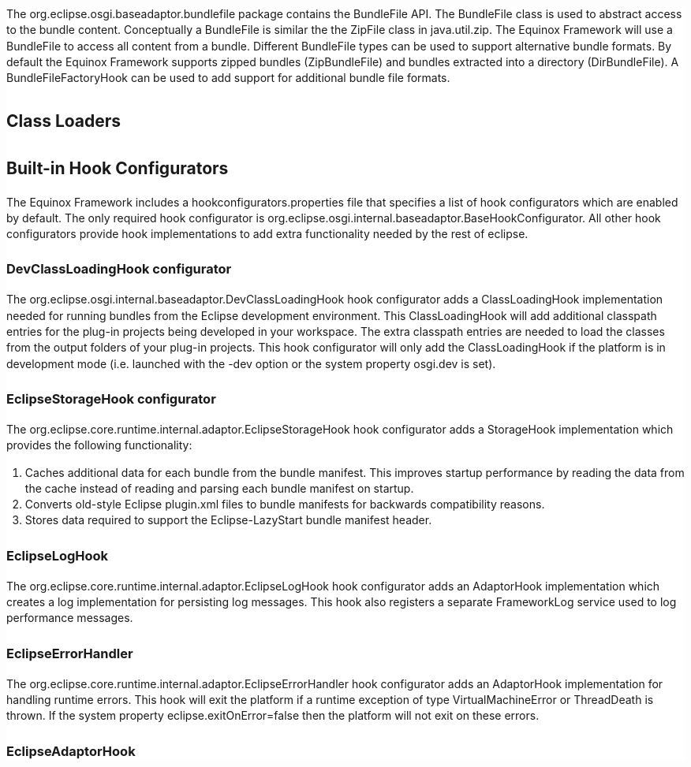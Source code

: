 The org.eclipse.osgi.baseadaptor.bundlefile package contains the BundleFile API. The BundleFile class is used to abstract access to the bundle content. Conceptually a BundleFile is similar the the ZipFile class in java.util.zip. The Equinox Framework will use a BundleFile to access all content from a bundle. Different BundleFile types can be used to support alternative bundle formats. By default the Equinox Framework supports zipped bundles (ZipBundleFile) and bundles extracted into a directory (DirBundleFile). A BundleFileFactoryHook can be used to add support for additional bundle file formats.

Class Loaders
-------------

Built-in Hook Configurators
---------------------------

The Equinox Framework includes a hookconfigurators.properties file that specifies a list of hook configurators which are enabled by default. The only required hook configurator is org.eclipse.osgi.internal.baseadaptor.BaseHookConfigurator. All other hook configurators provide hook implementations to add extra functionality needed by the rest of eclipse.

### DevClassLoadingHook configurator

The org.eclipse.osgi.internal.baseadaptor.DevClassLoadingHook hook configurator adds a ClassLoadingHook implementation needed for running bundles from the Eclipse development environment. This ClassLoadingHook will add additional classpath entries for the plug-in projects being developed in your workspace. The extra classpath entries are needed to load the classes from the output folders of your plug-in projects. This hook configurator will only add the ClassLoadingHook if the platform is in development mode (i.e. launched with the -dev option or the system property osgi.dev is set).

### EclipseStorageHook configurator

The org.eclipse.core.runtime.internal.adaptor.EclipseStorageHook hook configurator adds a StorageHook implementation which provides the following functionality:

1.  Caches additional data for each bundle from the bundle manifest. This improves startup performance by reading the data from the cache instead of reading and parsing each bundle manifest on startup.
2.  Converts old-style Eclipse plugin.xml files to bundle manifests for backwards compatibility reasons.
3.  Stores data required to support the Eclipse-LazyStart bundle manifest header.

### EclipseLogHook

The org.eclipse.core.runtime.internal.adaptor.EclipseLogHook hook configurator adds an AdaptorHook implementation which creates a log implementation for persisting log messages. This hook also registers a separate FrameworkLog service used to log performance messages.

### EclipseErrorHandler

The org.eclipse.core.runtime.internal.adaptor.EclipseErrorHandler hook configurator adds an AdaptorHook implementation for handling runtime errors. This hook will exit the platform if a runtime exception of type VirtualMachineError or ThreadDeath is thrown. If the system property eclipse.exitOnError=false then the platform will not exit on these errors.

### EclipseAdaptorHook

